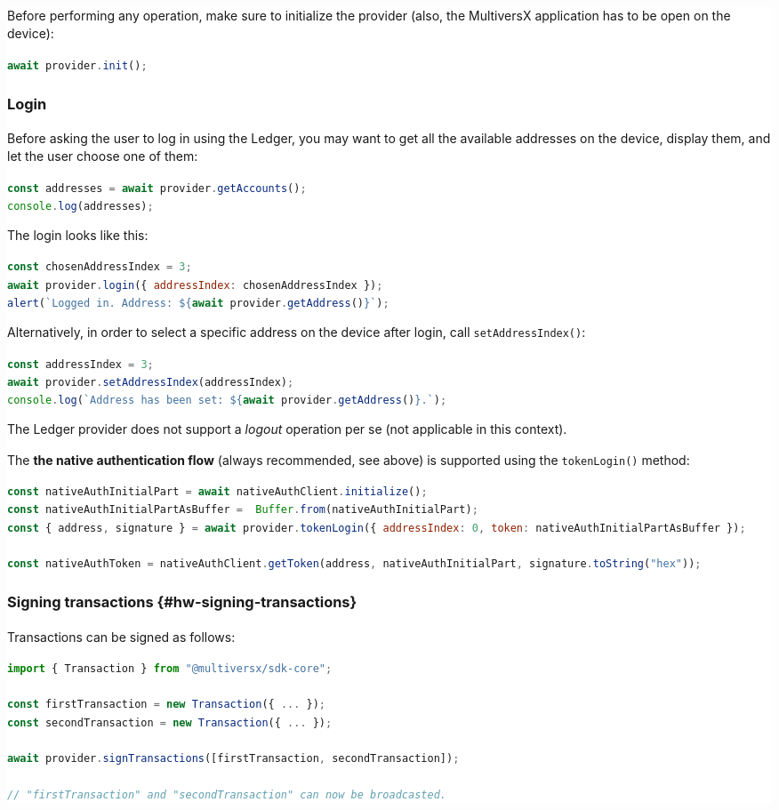 Before performing any operation, make sure to initialize the provider (also, the MultiversX application has to be open on the device):

```js
await provider.init();
```

[comment]: # (mx-context-auto)

### Login

Before asking the user to log in using the Ledger, you may want to get all the available addresses on the device, display them, and let the user choose one of them:

```js
const addresses = await provider.getAccounts();
console.log(addresses);
```

The login looks like this:

```js
const chosenAddressIndex = 3;
await provider.login({ addressIndex: chosenAddressIndex });
alert(`Logged in. Address: ${await provider.getAddress()}`);
```

Alternatively, in order to select a specific address on the device after login, call `setAddressIndex()`:

```js
const addressIndex = 3;
await provider.setAddressIndex(addressIndex);
console.log(`Address has been set: ${await provider.getAddress()}.`);
```

The Ledger provider does not support a _logout_ operation per se (not applicable in this context).

The **the native authentication flow** (always recommended, see above) is supported using the `tokenLogin()` method:

```js
const nativeAuthInitialPart = await nativeAuthClient.initialize();
const nativeAuthInitialPartAsBuffer =  Buffer.from(nativeAuthInitialPart);
const { address, signature } = await provider.tokenLogin({ addressIndex: 0, token: nativeAuthInitialPartAsBuffer });

const nativeAuthToken = nativeAuthClient.getToken(address, nativeAuthInitialPart, signature.toString("hex"));
```

[comment]: # (mx-context-auto)

### Signing transactions {#hw-signing-transactions}

Transactions can be signed as follows:

```js
import { Transaction } from "@multiversx/sdk-core";

const firstTransaction = new Transaction({ ... });
const secondTransaction = new Transaction({ ... });

await provider.signTransactions([firstTransaction, secondTransaction]);

// "firstTransaction" and "secondTransaction" can now be broadcasted.
```


[comment]: # (mx-abstract)